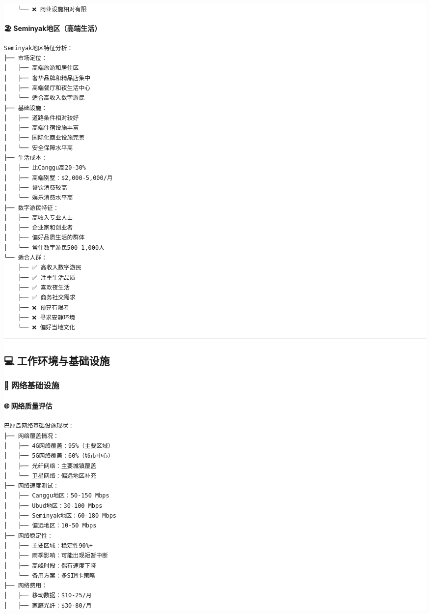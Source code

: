 ```
    └── ❌ 商业设施相对有限
```

#### 🏖️ Seminyak地区（高端生活）
```
Seminyak地区特征分析：
├── 市场定位：
│   ├── 高端旅游和居住区
│   ├── 奢华品牌和精品店集中
│   ├── 高端餐厅和夜生活中心
│   └── 适合高收入数字游民
├── 基础设施：
│   ├── 道路条件相对较好
│   ├── 高端住宿设施丰富
│   ├── 国际化商业设施完善
│   └── 安全保障水平高
├── 生活成本：
│   ├── 比Canggu高20-30%
│   ├── 高端别墅：$2,000-5,000/月
│   ├── 餐饮消费较高
│   └── 娱乐消费水平高
├── 数字游民特征：
│   ├── 高收入专业人士
│   ├── 企业家和创业者
│   ├── 偏好品质生活的群体
│   └── 常住数字游民500-1,000人
└── 适合人群：
    ├── ✅ 高收入数字游民
    ├── ✅ 注重生活品质
    ├── ✅ 喜欢夜生活
    ├── ✅ 商务社交需求
    ├── ❌ 预算有限者
    ├── ❌ 寻求安静环境
    └── ❌ 偏好当地文化
```

---

## 💻 工作环境与基础设施

### 📡 网络基础设施

#### 🌐 网络质量评估
```
巴厘岛网络基础设施现状：
├── 网络覆盖情况：
│   ├── 4G网络覆盖：95%（主要区域）
│   ├── 5G网络覆盖：60%（城市中心）
│   ├── 光纤网络：主要城镇覆盖
│   └── 卫星网络：偏远地区补充
├── 网络速度测试：
│   ├── Canggu地区：50-150 Mbps
│   ├── Ubud地区：30-100 Mbps
│   ├── Seminyak地区：60-180 Mbps
│   ├── 偏远地区：10-50 Mbps
├── 网络稳定性：
│   ├── 主要区域：稳定性90%+
│   ├── 雨季影响：可能出现短暂中断
│   ├── 高峰时段：偶有速度下降
│   └── 备用方案：多SIM卡策略
├── 网络费用：
│   ├── 移动数据：$10-25/月
│   ├── 家庭光纤：$30-80/月
```